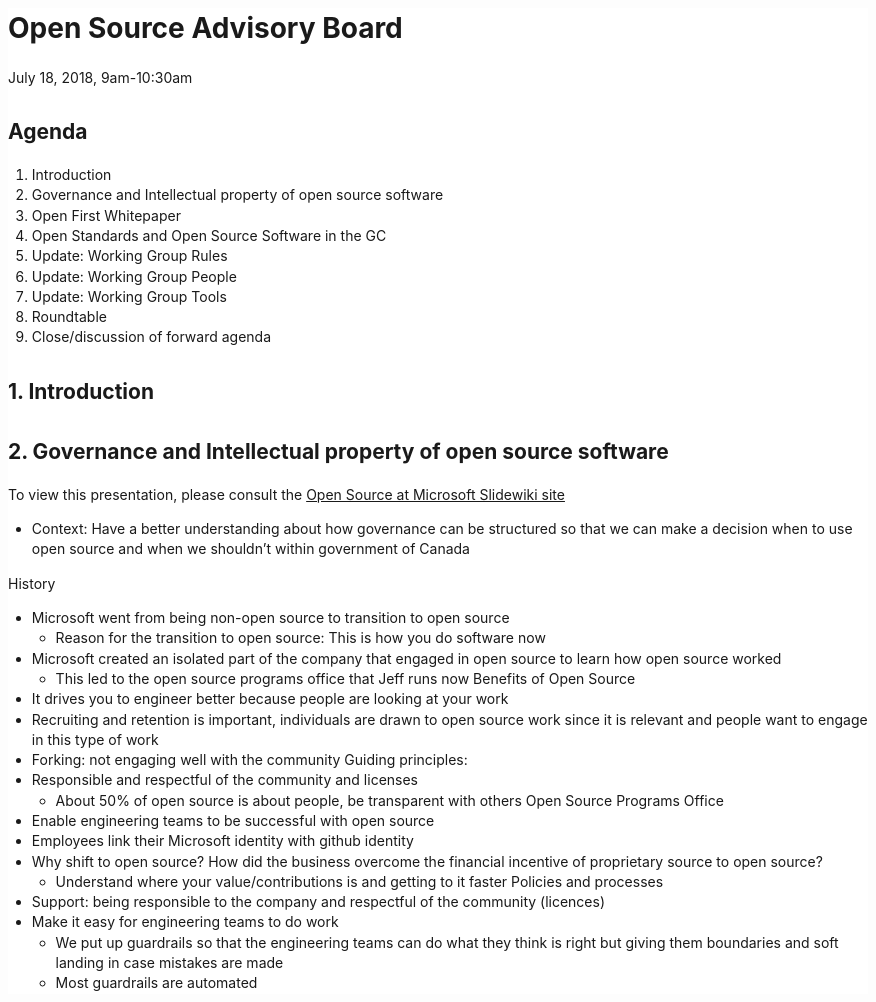# Open Source Advisory Board 
July 18, 2018, 9am-10:30am

## Agenda 
1. Introduction 
2. Governance and Intellectual property of open source software 
3. Open First Whitepaper
4. Open Standards and Open Source Software in the GC
5. Update: Working Group Rules 
6. Update: Working Group People 
7. Update: Working Group Tools 
8. Roundtable 
9. Close/discussion of forward agenda 

## 1. Introduction 

## 2. Governance and Intellectual property of open source software 
To view this presentation, please consult the [Open Source at Microsoft Slidewiki site](https://slidewiki.org/deck/115711/open-source-at-microsoft/slide/756241-1/756241-1:1/view)
* Context: Have a better understanding about how governance can be structured so that we can make a decision when to use open source and when we shouldn’t within government of Canada

History
* Microsoft went from being non-open source to transition to open source 
  * Reason for the transition to open source: This is how you do software now
* Microsoft created an isolated part of the company that engaged in open source to learn how open source worked 
  * This led to the open source programs office that Jeff runs now 
Benefits of Open Source 
* It drives you to engineer better because people are looking at your work
* Recruiting and retention is important, individuals are drawn to open source work since it is relevant and people want to engage in this type of work
* Forking: not engaging well with the community 
Guiding principles: 
* Responsible and respectful of the community and licenses
  * About 50% of open source is about people, be transparent with others 
Open Source Programs Office 
* Enable engineering teams to be successful with open source 
* Employees link their Microsoft identity with github identity
* Why shift to open source? How did the business overcome the financial incentive of proprietary source to open source?
  * Understand where your value/contributions is and getting to it faster 
Policies and processes 
* Support: being responsible to the company and respectful of the community (licences)
* Make it easy for engineering teams to do work 
  * We put up guardrails so that the engineering teams can do what they think is right but giving them boundaries and soft landing in case mistakes are made
  * Most guardrails are automated 
  